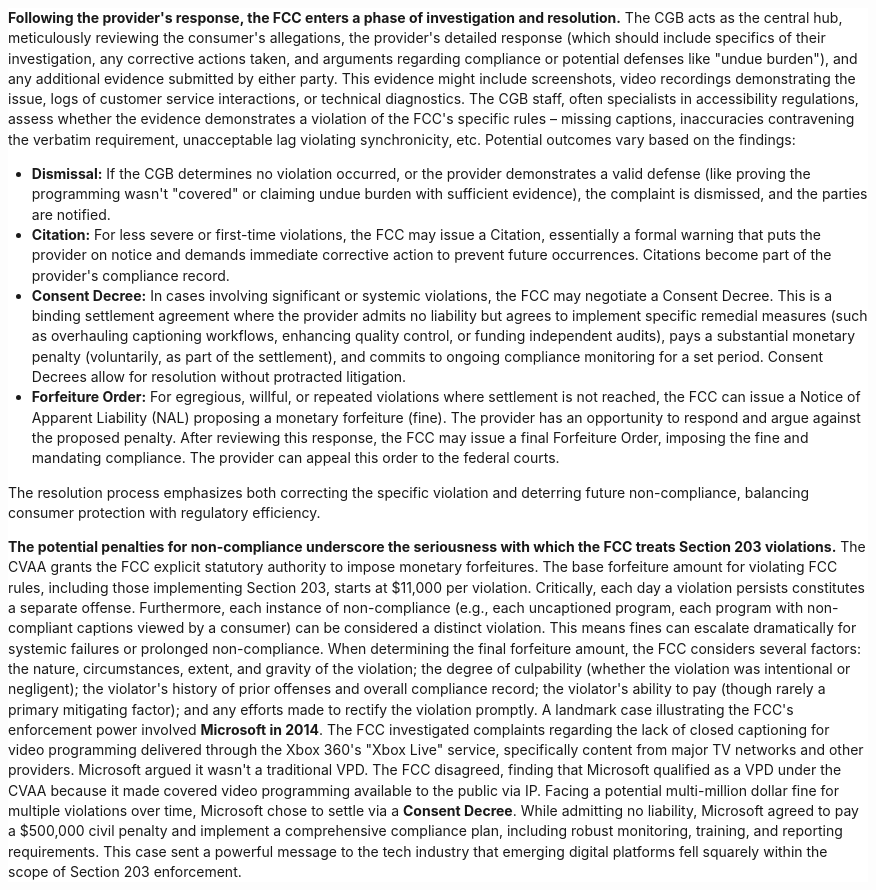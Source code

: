 **Following the provider's response, the FCC enters a phase of investigation and resolution.** The CGB acts as the central hub, meticulously reviewing the consumer's allegations, the provider's detailed response (which should include specifics of their investigation, any corrective actions taken, and arguments regarding compliance or potential defenses like "undue burden"), and any additional evidence submitted by either party. This evidence might include screenshots, video recordings demonstrating the issue, logs of customer service interactions, or technical diagnostics. The CGB staff, often specialists in accessibility regulations, assess whether the evidence demonstrates a violation of the FCC's specific rules – missing captions, inaccuracies contravening the verbatim requirement, unacceptable lag violating synchronicity, etc. Potential outcomes vary based on the findings:
*   **Dismissal:** If the CGB determines no violation occurred, or the provider demonstrates a valid defense (like proving the programming wasn't "covered" or claiming undue burden with sufficient evidence), the complaint is dismissed, and the parties are notified.
*   **Citation:** For less severe or first-time violations, the FCC may issue a Citation, essentially a formal warning that puts the provider on notice and demands immediate corrective action to prevent future occurrences. Citations become part of the provider's compliance record.
*   **Consent Decree:** In cases involving significant or systemic violations, the FCC may negotiate a Consent Decree. This is a binding settlement agreement where the provider admits no liability but agrees to implement specific remedial measures (such as overhauling captioning workflows, enhancing quality control, or funding independent audits), pays a substantial monetary penalty (voluntarily, as part of the settlement), and commits to ongoing compliance monitoring for a set period. Consent Decrees allow for resolution without protracted litigation.
*   **Forfeiture Order:** For egregious, willful, or repeated violations where settlement is not reached, the FCC can issue a Notice of Apparent Liability (NAL) proposing a monetary forfeiture (fine). The provider has an opportunity to respond and argue against the proposed penalty. After reviewing this response, the FCC may issue a final Forfeiture Order, imposing the fine and mandating compliance. The provider can appeal this order to the federal courts.

The resolution process emphasizes both correcting the specific violation and deterring future non-compliance, balancing consumer protection with regulatory efficiency.

**The potential penalties for non-compliance underscore the seriousness with which the FCC treats Section 203 violations.** The CVAA grants the FCC explicit statutory authority to impose monetary forfeitures. The base forfeiture amount for violating FCC rules, including those implementing Section 203, starts at $11,000 per violation. Critically, each day a violation persists constitutes a separate offense. Furthermore, each instance of non-compliance (e.g., each uncaptioned program, each program with non-compliant captions viewed by a consumer) can be considered a distinct violation. This means fines can escalate dramatically for systemic failures or prolonged non-compliance. When determining the final forfeiture amount, the FCC considers several factors: the nature, circumstances, extent, and gravity of the violation; the degree of culpability (whether the violation was intentional or negligent); the violator's history of prior offenses and overall compliance record; the violator's ability to pay (though rarely a primary mitigating factor); and any efforts made to rectify the violation promptly. A landmark case illustrating the FCC's enforcement power involved **Microsoft in 2014**. The FCC investigated complaints regarding the lack of closed captioning for video programming delivered through the Xbox 360's "Xbox Live" service, specifically content from major TV networks and other providers. Microsoft argued it wasn't a traditional VPD. The FCC disagreed, finding that Microsoft qualified as a VPD under the CVAA because it made covered video programming available to the public via IP. Facing a potential multi-million dollar fine for multiple violations over time, Microsoft chose to settle via a **Consent Decree**. While admitting no liability, Microsoft agreed to pay a $500,000 civil penalty and implement a comprehensive compliance plan, including robust monitoring, training, and reporting requirements. This case sent a powerful message to the tech industry that emerging digital platforms fell squarely within the scope of Section 203 enforcement.
